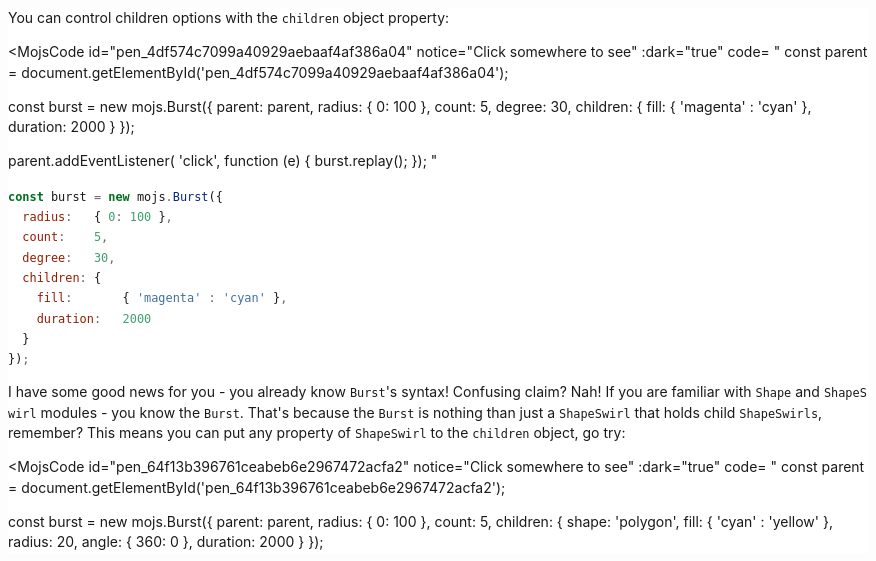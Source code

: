 You can control children options with the `children` object property:

<MojsCode
  id="pen_4df574c7099a40929aebaaf4af386a04"
  notice="Click somewhere to see"
  :dark="true"
  code=
"
const parent = document.getElementById('pen_4df574c7099a40929aebaaf4af386a04');

const burst = new mojs.Burst({
  parent: parent,
  radius:   { 0: 100 },
  count:    5,
  degree:   30,
  children: {
    fill:       { 'magenta' : 'cyan' },
    duration:   2000
  }
});

parent.addEventListener( 'click', function (e) {
  burst.replay();
});
"
>
```js
const burst = new mojs.Burst({
  radius:   { 0: 100 },
  count:    5,
  degree:   30,
  children: {
    fill:       { 'magenta' : 'cyan' },
    duration:   2000
  }
});
```
</MojsCode>


I have some good news for you - you already know `Burst`'s syntax! Confusing claim? Nah! If you are familiar with `Shape` and `ShapeSwirl` modules - you know the `Burst`. That's because the `Burst` is nothing than just a `ShapeSwirl` that holds child `ShapeSwirls`, remember? This means you can put any property of `ShapeSwirl` to the `children` object, go try:

<MojsCode
  id="pen_64f13b396761ceabeb6e2967472acfa2"
  notice="Click somewhere to see"
  :dark="true"
  code=
"
const parent = document.getElementById('pen_64f13b396761ceabeb6e2967472acfa2');

const burst = new mojs.Burst({
  parent: parent,
  radius:   { 0: 100 },
  count:    5,
  children: {
    shape:      'polygon',
    fill:       { 'cyan' : 'yellow' },
    radius:     20,
    angle:      { 360: 0 },
    duration:   2000
  }
});
